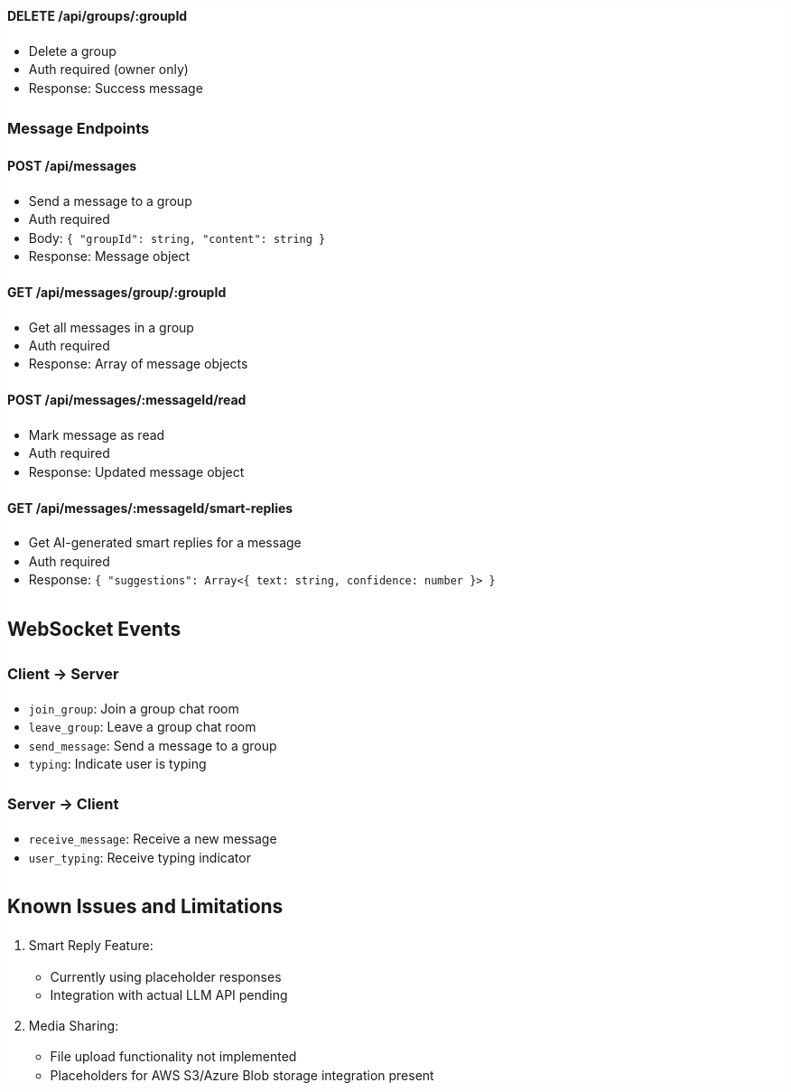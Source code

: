#### DELETE /api/groups/:groupId
- Delete a group
- Auth required (owner only)
- Response: Success message

### Message Endpoints

#### POST /api/messages
- Send a message to a group
- Auth required
- Body: `{ "groupId": string, "content": string }`
- Response: Message object

#### GET /api/messages/group/:groupId
- Get all messages in a group
- Auth required
- Response: Array of message objects

#### POST /api/messages/:messageId/read
- Mark message as read
- Auth required
- Response: Updated message object

#### GET /api/messages/:messageId/smart-replies
- Get AI-generated smart replies for a message
- Auth required
- Response: `{ "suggestions": Array<{ text: string, confidence: number }> }`

## WebSocket Events

### Client -> Server
- `join_group`: Join a group chat room
- `leave_group`: Leave a group chat room
- `send_message`: Send a message to a group
- `typing`: Indicate user is typing

### Server -> Client
- `receive_message`: Receive a new message
- `user_typing`: Receive typing indicator

## Known Issues and Limitations

1. Smart Reply Feature:
   - Currently using placeholder responses
   - Integration with actual LLM API pending

2. Media Sharing:
   - File upload functionality not implemented
   - Placeholders for AWS S3/Azure Blob storage integration present
